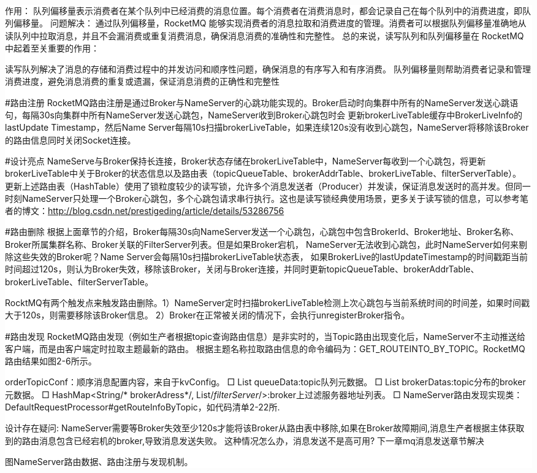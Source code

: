 作用： 队列偏移量表示消费者在某个队列中已经消费的消息位置。每个消费者在消费消息时，都会记录自己在每个队列中的消费进度，即队列偏移量。
问题解决： 通过队列偏移量，RocketMQ 能够实现消费者的消息拉取和消费进度的管理。消费者可以根据队列偏移量准确地从读队列中拉取消息，并且不会漏消费或重复消费消息，确保消息消费的准确性和完整性。
总的来说，读写队列和队列偏移量在 RocketMQ 中起着至关重要的作用：

读写队列解决了消息的存储和消费过程中的并发访问和顺序性问题，确保消息的有序写入和有序消费。
队列偏移量则帮助消费者记录和管理消费进度，避免消息消费的重复或遗漏，保证消息消费的正确性和完整性

#路由注册
RocketMQ路由注册是通过Broker与NameServer的心跳功能实现的。Broker启动时向集群中所有的NameServer发送心跳语句，每隔30s向集群中所有NameServer发送心跳包，NameServer收到Broker心跳包时会
更新brokerLiveTable缓存中BrokerLiveInfo的lastUpdate Timestamp，然后Name Server每隔10s扫描brokerLiveTable，如果连续120s没有收到心跳包，NameServer将移除该Broker的路由信息同时关闭Socket连接。

#设计亮点
NameServe与Broker保持长连接，Broker状态存储在brokerLiveTable中，NameServer每收到一个心跳包，将更新brokerLiveTable中关于Broker的状态信息以及路由表（topicQueueTable、brokerAddrTable、brokerLiveTable、filterServerTable）。
更新上述路由表（HashTable）使用了锁粒度较少的读写锁，允许多个消息发送者（Producer）并发读，保证消息发送时的高并发。但同一时刻NameServer只处理一个Broker心跳包，多个心跳包请求串行执行。这也是读写锁经典使用场景，更多关于读写锁的信息，可以参考笔者的博文：http://blog.csdn.net/prestigeding/article/details/53286756

#路由删除
根据上面章节的介绍，Broker每隔30s向NameServer发送一个心跳包，心跳包中包含BrokerId、Broker地址、Broker名称、Broker所属集群名称、Broker关联的FilterServer列表。但是如果Broker宕机，
NameServer无法收到心跳包，此时NameServer如何来剔除这些失效的Broker呢？Name Server会每隔10s扫描brokerLiveTable状态表，
如果BrokerLive的lastUpdateTimestamp的时间戳距当前时间超过120s，则认为Broker失效，移除该Broker，关闭与Broker连接，并同时更新topicQueueTable、brokerAddrTable、brokerLiveTable、filterServerTable。

RocktMQ有两个触发点来触发路由删除。1）NameServer定时扫描brokerLiveTable检测上次心跳包与当前系统时间的时间差，如果时间戳大于120s，则需要移除该Broker信息。
2）Broker在正常被关闭的情况下，会执行unregisterBroker指令。

#路由发现
RocketMQ路由发现（例如生产者根据topic查询路由信息）是非实时的，当Topic路由出现变化后，NameServer不主动推送给客户端，而是由客户端定时拉取主题最新的路由。
根据主题名称拉取路由信息的命令编码为：GET_ROUTEINTO_BY_TOPIC。RocketMQ路由结果如图2-6所示。

orderTopicConf：顺序消息配置内容，来自于kvConfig。
□ List<QueueData> queueData:topic队列元数据。
□ List<BrokerData> brokerDatas:topic分布的broker元数据。
□ HashMap<String/* brokerAdress*/, List<String>/*filterServer*/>:broker上过滤服务器地址列表。
□ NameServer路由发现实现类：DefaultRequestProcessor#getRouteInfoByTopic，如代码清单2-22所.

设计存在疑问:
NameServer需要等Broker失效至少120s才能将该Broker从路由表中移除,如果在Broker故障期间,消息生产者根据主体获取到的路由消息包含已经宕机的broker,导致消息发送失败。
这种情况怎么办，消息发送不是高可用? 下一章mq消息发送章节解决

图NameServer路由数据、路由注册与发现机制。